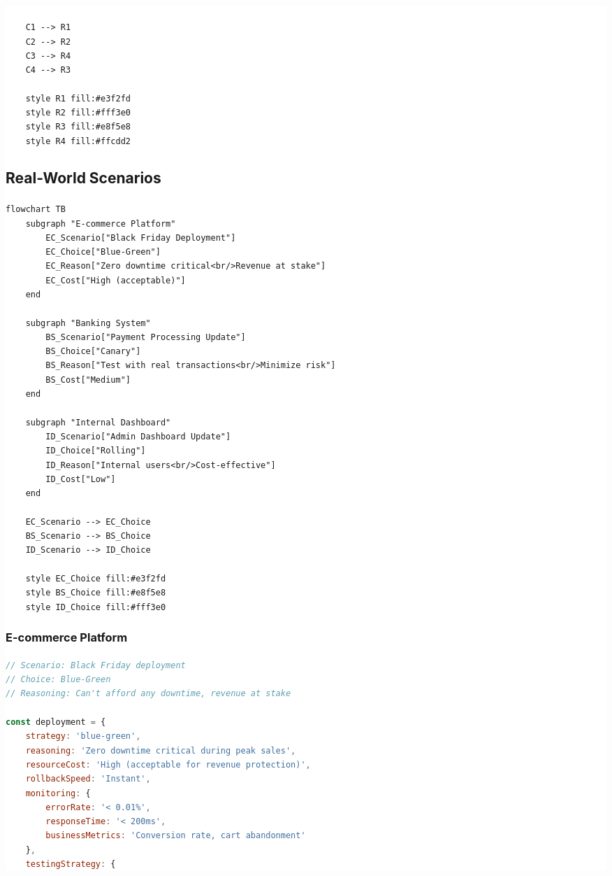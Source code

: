 ```mermaid
    
    C1 --> R1
    C2 --> R2
    C3 --> R4
    C4 --> R3
    
    style R1 fill:#e3f2fd
    style R2 fill:#fff3e0
    style R3 fill:#e8f5e8
    style R4 fill:#ffcdd2
```

## Real-World Scenarios

```mermaid
flowchart TB
    subgraph "E-commerce Platform"
        EC_Scenario["Black Friday Deployment"]
        EC_Choice["Blue-Green"]
        EC_Reason["Zero downtime critical<br/>Revenue at stake"]
        EC_Cost["High (acceptable)"]
    end
    
    subgraph "Banking System"
        BS_Scenario["Payment Processing Update"]
        BS_Choice["Canary"]
        BS_Reason["Test with real transactions<br/>Minimize risk"]
        BS_Cost["Medium"]
    end
    
    subgraph "Internal Dashboard"
        ID_Scenario["Admin Dashboard Update"]
        ID_Choice["Rolling"]
        ID_Reason["Internal users<br/>Cost-effective"]
        ID_Cost["Low"]
    end
    
    EC_Scenario --> EC_Choice
    BS_Scenario --> BS_Choice
    ID_Scenario --> ID_Choice
    
    style EC_Choice fill:#e3f2fd
    style BS_Choice fill:#e8f5e8
    style ID_Choice fill:#fff3e0
```

### E-commerce Platform
```javascript
// Scenario: Black Friday deployment
// Choice: Blue-Green
// Reasoning: Can't afford any downtime, revenue at stake

const deployment = {
    strategy: 'blue-green',
    reasoning: 'Zero downtime critical during peak sales',
    resourceCost: 'High (acceptable for revenue protection)',
    rollbackSpeed: 'Instant',
    monitoring: {
        errorRate: '< 0.01%',
        responseTime: '< 200ms',
        businessMetrics: 'Conversion rate, cart abandonment'
    },
    testingStrategy: {
```